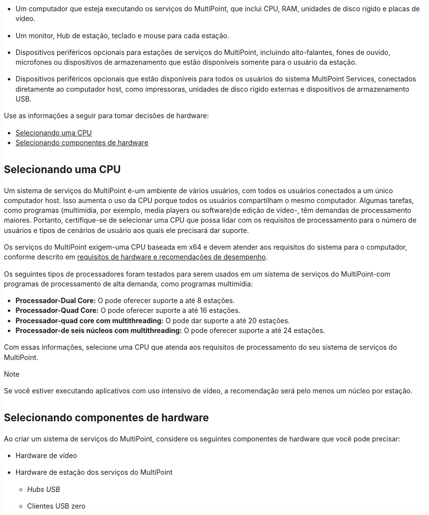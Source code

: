 -   Um computador que esteja executando os serviços do MultiPoint, que inclui CPU, RAM, unidades de disco rígido e placas de vídeo.  
  
-   Um monitor, Hub de estação, teclado e mouse para cada estação.  
  
-   Dispositivos periféricos opcionais para estações de serviços do MultiPoint, incluindo alto-falantes, fones de ouvido, microfones ou dispositivos de armazenamento que estão disponíveis somente para o usuário da estação.  
  
-   Dispositivos periféricos opcionais que estão disponíveis para todos os usuários do sistema MultiPoint Services, conectados diretamente ao computador host, como impressoras, unidades de disco rígido externas e dispositivos de armazenamento USB.  
  
Use as informações a seguir para tomar decisões de hardware:  
  
-   [Selecionando uma CPU](#selecting-a-cpu)  
-   [Selecionando componentes de hardware](#selecting-hardware-components)  
  
## <a name="selecting-a-cpu"></a>Selecionando uma CPU  
Um sistema de serviços do MultiPoint é\-um ambiente de vários usuários, com todos os usuários conectados a um único computador host. Isso aumenta o uso da CPU porque todos os usuários compartilham o mesmo computador. Algumas tarefas, como programas \(multimídia, por exemplo, media players ou software\)de edição de vídeo\-, têm demandas de processamento maiores. Portanto, certifique-se de selecionar uma CPU que possa lidar com os requisitos de processamento para o número de usuários e tipos de cenários de usuário aos quais ele precisará dar suporte.  
  
Os serviços do MultiPoint exigem\-uma CPU baseada em x64 e devem atender aos requisitos do sistema para o computador, conforme descrito em [requisitos de hardware e recomendações de desempenho](Hardware-Requirements-and-Performance-Recommendations.md).  
  
Os seguintes tipos de processadores foram testados para serem usados em um sistema de serviços do MultiPoint\-com programas de processamento de alta demanda, como programas multimídia:  
  
-   **Processador\-Dual Core:** O pode oferecer suporte a até 8 estações.  
-   **Processador\-Quad Core:** O pode oferecer suporte a até 16 estações.
-   **Processador\-quad core com multithreading:** O pode dar suporte a até 20 estações.      
-   **Processador\-de seis núcleos com multithreading:** O pode oferecer suporte a até 24 estações.  
  
Com essas informações, selecione uma CPU que atenda aos requisitos de processamento do seu sistema de serviços do MultiPoint. 
> [!NOTE] 
> Se você estiver executando aplicativos com uso intensivo de vídeo, a recomendação será pelo menos um núcleo por estação. 
  
## <a name="selecting-hardware-components"></a>Selecionando componentes de hardware  
Ao criar um sistema de serviços do MultiPoint, considere os seguintes componentes de hardware que você pode precisar:  
  
-   Hardware de vídeo  
  
-   Hardware de estação dos serviços do MultiPoint  
  
    -   *Hubs USB*  
  
    -   Clientes USB zero  
  